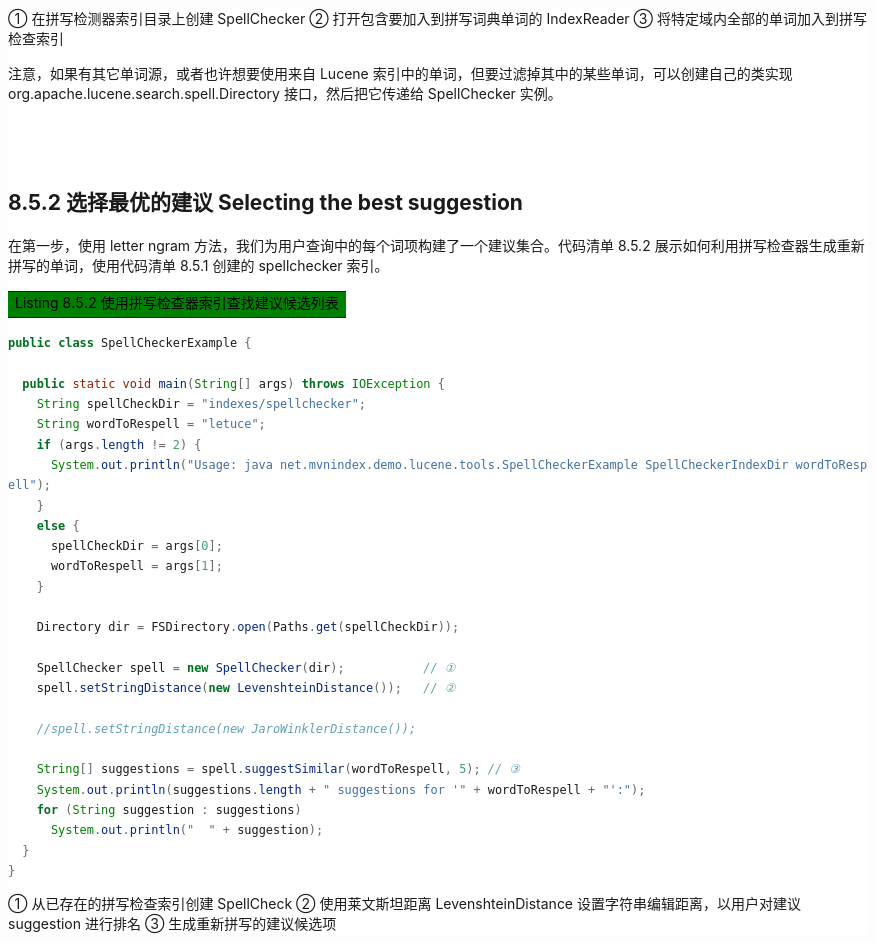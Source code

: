 ① 在拼写检测器索引目录上创建 SpellChecker
② 打开包含要加入到拼写词典单词的 IndexReader
③ 将特定域内全部的单词加入到拼写检查索引

注意，如果有其它单词源，或者也许想要使用来自 Lucene 索引中的单词，但要过滤掉其中的某些单词，可以创建自己的类实现 org.apache.lucene.search.spell.Directory 接口，然后把它传递给 SpellChecker 实例。


<br/><br/>
<a id="2"></a>

## 8.5.2 选择最优的建议 Selecting the best suggestion ##

在第一步，使用 letter ngram 方法，我们为用户查询中的每个词项构建了一个建议集合。代码清单 8.5.2 展示如何利用拼写检查器生成重新拼写的单词，使用代码清单 8.5.1 创建的 spellchecker 索引。

<table width="100%"><tr><td bgcolor=green><font color=black>Listing 8.5.2 使用拼写检查器索引查找建议候选列表</td></tr></table>

```java
public class SpellCheckerExample {

  public static void main(String[] args) throws IOException {
    String spellCheckDir = "indexes/spellchecker";
    String wordToRespell = "letuce";
    if (args.length != 2) {
      System.out.println("Usage: java net.mvnindex.demo.lucene.tools.SpellCheckerExample SpellCheckerIndexDir wordToRespell");
    }
    else {
      spellCheckDir = args[0];
      wordToRespell = args[1];
    }

    Directory dir = FSDirectory.open(Paths.get(spellCheckDir));

    SpellChecker spell = new SpellChecker(dir);           // ①
    spell.setStringDistance(new LevenshteinDistance());   // ②

    //spell.setStringDistance(new JaroWinklerDistance());

    String[] suggestions = spell.suggestSimilar(wordToRespell, 5); // ③
    System.out.println(suggestions.length + " suggestions for '" + wordToRespell + "':");
    for (String suggestion : suggestions)
      System.out.println("  " + suggestion);
  }
}

```

① 从已存在的拼写检查索引创建 SpellCheck
② 使用莱文斯坦距离 LevenshteinDistance 设置字符串编辑距离，以用户对建议 suggestion 进行排名
③ 生成重新拼写的建议候选项

